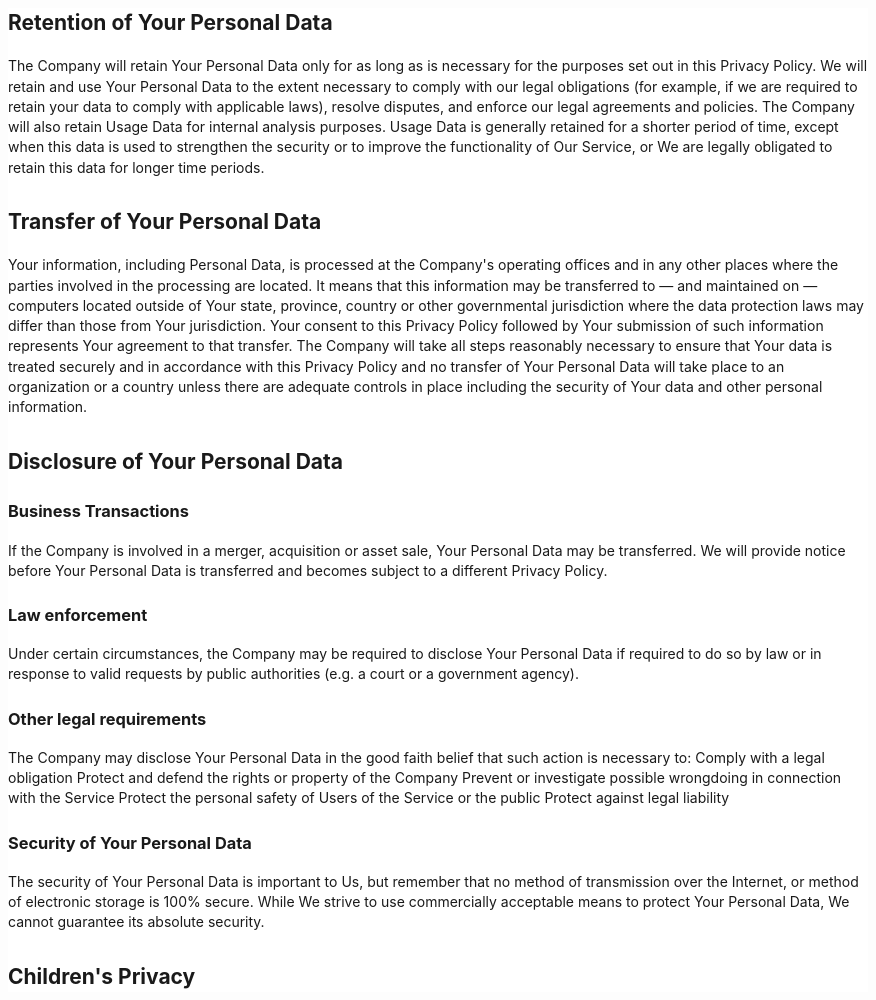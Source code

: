 ## Retention of Your Personal Data  

The Company will retain Your Personal Data only for as long as is necessary for the purposes set out in this Privacy Policy. We will retain and use Your Personal Data to the extent necessary to comply with our legal obligations (for example, if we are required to retain your data to comply with applicable laws), resolve disputes, and enforce our legal agreements and policies.  The Company will also retain Usage Data for internal analysis purposes. Usage Data is generally retained for a shorter period of time, except when this data is used to strengthen the security or to improve the functionality of Our Service, or We are legally obligated to retain this data for longer time periods. 

## Transfer of Your Personal Data  

Your information, including Personal Data, is processed at the Company's operating offices and in any other places where the parties involved in the processing are located. It means that this information may be transferred to — and maintained on — computers located outside of Your state, province, country or other governmental jurisdiction where the data protection laws may differ than those from Your jurisdiction.  Your consent to this Privacy Policy followed by Your submission of such information represents Your agreement to that transfer.  The Company will take all steps reasonably necessary to ensure that Your data is treated securely and in accordance with this Privacy Policy and no transfer of Your Personal Data will take place to an organization or a country unless there are adequate controls in place including the security of Your data and other personal information. 

## Disclosure of Your Personal Data  

### Business Transactions  

If the Company is involved in a merger, acquisition or asset sale, Your Personal Data may be transferred. We will provide notice before Your Personal Data is transferred and becomes subject to a different Privacy Policy.  

### Law enforcement  

Under certain circumstances, the Company may be required to disclose Your Personal Data if required to do so by law or in response to valid requests by public authorities (e.g. a court or a government agency).  

### Other legal requirements  

The Company may disclose Your Personal Data in the good faith belief that such action is necessary to:  Comply with a legal obligation Protect and defend the rights or property of the Company Prevent or investigate possible wrongdoing in connection with the Service Protect the personal safety of Users of the Service or the public Protect against legal liability  

### Security of Your Personal Data  

The security of Your Personal Data is important to Us, but remember that no method of transmission over the Internet, or method of electronic storage is 100% secure. While We strive to use commercially acceptable means to protect Your Personal Data, We cannot guarantee its absolute security.   

## Children's Privacy  
